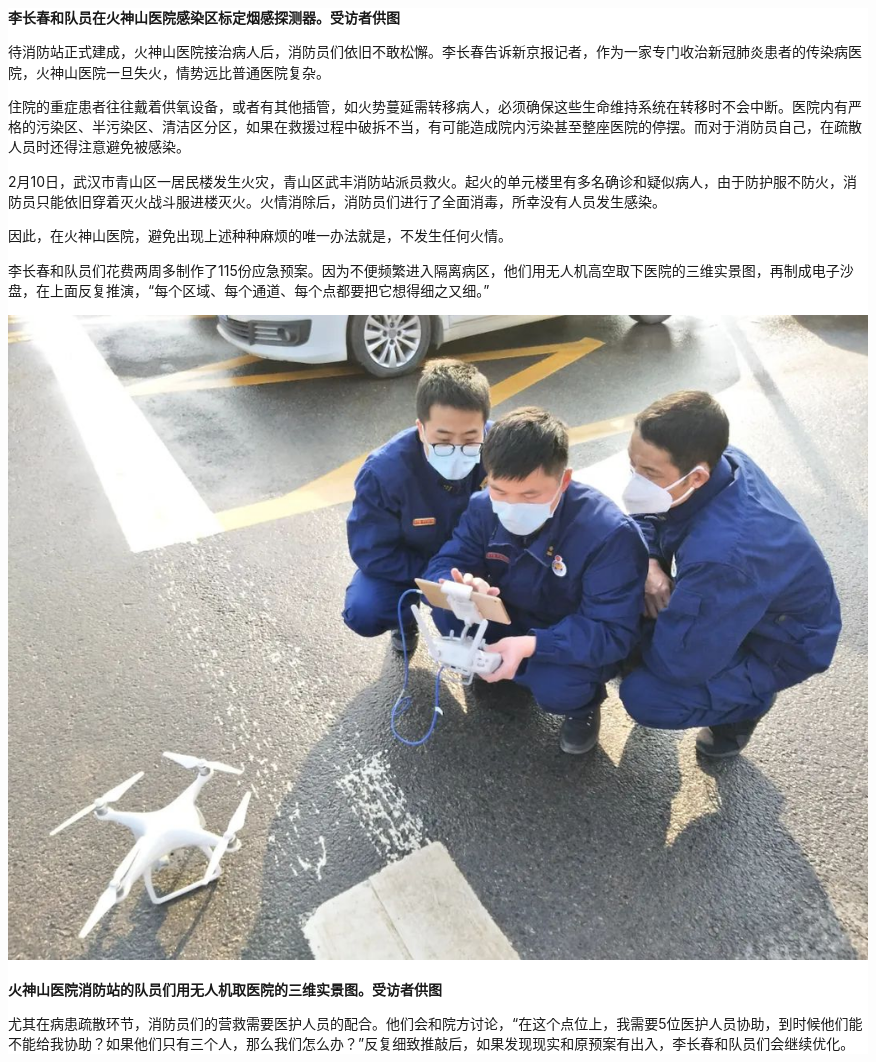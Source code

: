 **李长春和队员在火神山医院感染区标定烟感探测器。受访者供图**

  

待消防站正式建成，火神山医院接治病人后，消防员们依旧不敢松懈。李长春告诉新京报记者，作为一家专门收治新冠肺炎患者的传染病医院，火神山医院一旦失火，情势远比普通医院复杂。

住院的重症患者往往戴着供氧设备，或者有其他插管，如火势蔓延需转移病人，必须确保这些生命维持系统在转移时不会中断。医院内有严格的污染区、半污染区、清洁区分区，如果在救援过程中破拆不当，有可能造成院内污染甚至整座医院的停摆。而对于消防员自己，在疏散人员时还得注意避免被感染。

2月10日，武汉市青山区一居民楼发生火灾，青山区武丰消防站派员救火。起火的单元楼里有多名确诊和疑似病人，由于防护服不防火，消防员只能依旧穿着灭火战斗服进楼灭火。火情消除后，消防员们进行了全面消毒，所幸没有人员发生感染。

因此，在火神山医院，避免出现上述种种麻烦的唯一办法就是，不发生任何火情。

李长春和队员们花费两周多制作了115份应急预案。因为不便频繁进入隔离病区，他们用无人机高空取下医院的三维实景图，再制成电子沙盘，在上面反复推演，“每个区域、每个通道、每个点都要把它想得细之又细。”

**![](/images/post/71e9d77c33a1bf9f10a4bee5539a1865.jpg)**

**火神山医院消防站的队员们用无人机取医院的三维实景图。受访者供图**

尤其在病患疏散环节，消防员们的营救需要医护人员的配合。他们会和院方讨论，“在这个点位上，我需要5位医护人员协助，到时候他们能不能给我协助？如果他们只有三个人，那么我们怎么办？”反复细致推敲后，如果发现现实和原预案有出入，李长春和队员们会继续优化。
